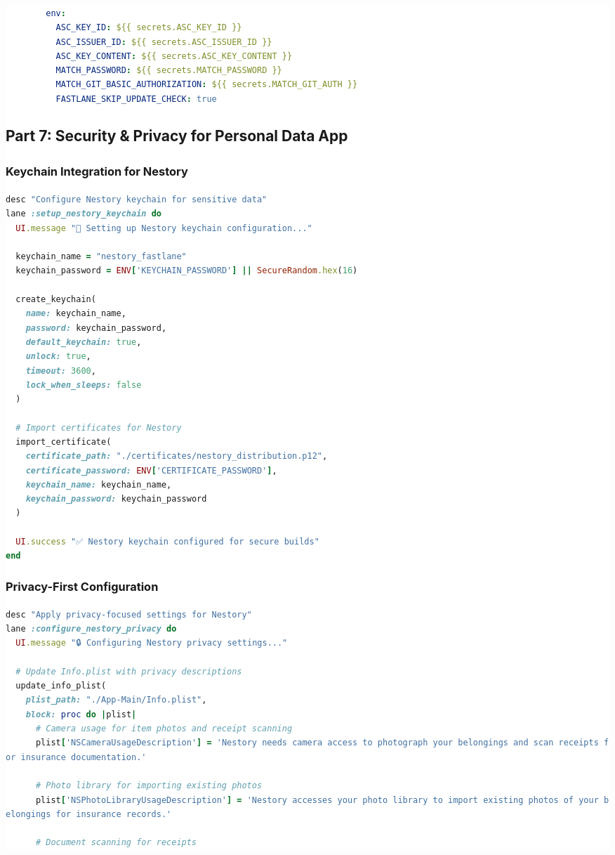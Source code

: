 ```yaml
        env:
          ASC_KEY_ID: ${{ secrets.ASC_KEY_ID }}
          ASC_ISSUER_ID: ${{ secrets.ASC_ISSUER_ID }}
          ASC_KEY_CONTENT: ${{ secrets.ASC_KEY_CONTENT }}
          MATCH_PASSWORD: ${{ secrets.MATCH_PASSWORD }}
          MATCH_GIT_BASIC_AUTHORIZATION: ${{ secrets.MATCH_GIT_AUTH }}
          FASTLANE_SKIP_UPDATE_CHECK: true
```

## Part 7: Security & Privacy for Personal Data App

### Keychain Integration for Nestory

```ruby
desc "Configure Nestory keychain for sensitive data"
lane :setup_nestory_keychain do
  UI.message "🔐 Setting up Nestory keychain configuration..."
  
  keychain_name = "nestory_fastlane"
  keychain_password = ENV['KEYCHAIN_PASSWORD'] || SecureRandom.hex(16)
  
  create_keychain(
    name: keychain_name,
    password: keychain_password,
    default_keychain: true,
    unlock: true,
    timeout: 3600,
    lock_when_sleeps: false
  )
  
  # Import certificates for Nestory
  import_certificate(
    certificate_path: "./certificates/nestory_distribution.p12",
    certificate_password: ENV['CERTIFICATE_PASSWORD'],
    keychain_name: keychain_name,
    keychain_password: keychain_password
  )
  
  UI.success "✅ Nestory keychain configured for secure builds"
end
```

### Privacy-First Configuration

```ruby
desc "Apply privacy-focused settings for Nestory"
lane :configure_nestory_privacy do
  UI.message "🔒 Configuring Nestory privacy settings..."
  
  # Update Info.plist with privacy descriptions
  update_info_plist(
    plist_path: "./App-Main/Info.plist",
    block: proc do |plist|
      # Camera usage for item photos and receipt scanning
      plist['NSCameraUsageDescription'] = 'Nestory needs camera access to photograph your belongings and scan receipts for insurance documentation.'
      
      # Photo library for importing existing photos
      plist['NSPhotoLibraryUsageDescription'] = 'Nestory accesses your photo library to import existing photos of your belongings for insurance records.'
      
      # Document scanning for receipts
```